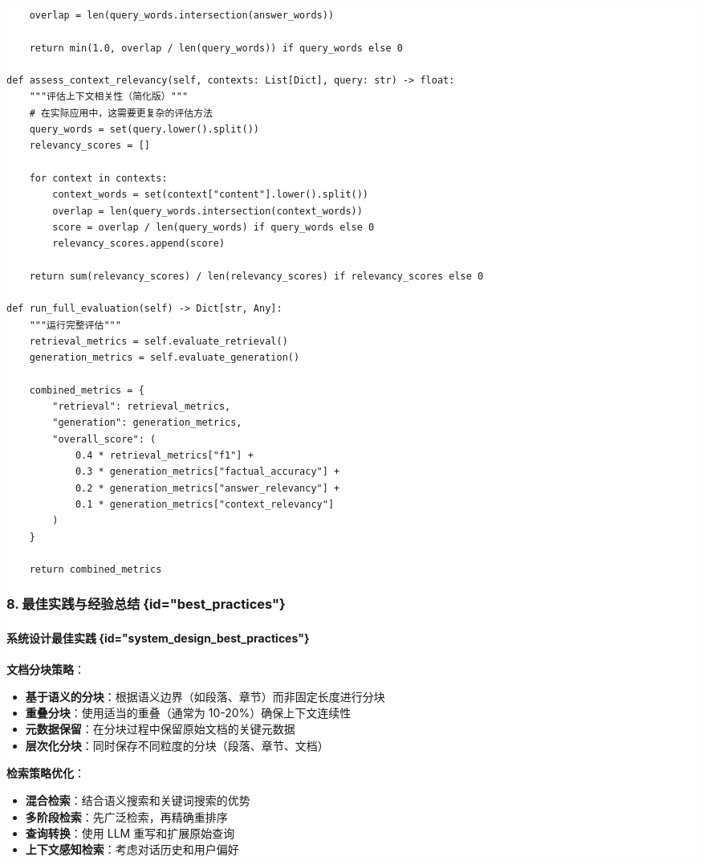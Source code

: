         overlap = len(query_words.intersection(answer_words))
        
        return min(1.0, overlap / len(query_words)) if query_words else 0
    
    def assess_context_relevancy(self, contexts: List[Dict], query: str) -> float:
        """评估上下文相关性（简化版）"""
        # 在实际应用中，这需要更复杂的评估方法
        query_words = set(query.lower().split())
        relevancy_scores = []
        
        for context in contexts:
            context_words = set(context["content"].lower().split())
            overlap = len(query_words.intersection(context_words))
            score = overlap / len(query_words) if query_words else 0
            relevancy_scores.append(score)
        
        return sum(relevancy_scores) / len(relevancy_scores) if relevancy_scores else 0
    
    def run_full_evaluation(self) -> Dict[str, Any]:
        """运行完整评估"""
        retrieval_metrics = self.evaluate_retrieval()
        generation_metrics = self.evaluate_generation()
        
        combined_metrics = {
            "retrieval": retrieval_metrics,
            "generation": generation_metrics,
            "overall_score": (
                0.4 * retrieval_metrics["f1"] + 
                0.3 * generation_metrics["factual_accuracy"] + 
                0.2 * generation_metrics["answer_relevancy"] + 
                0.1 * generation_metrics["context_relevancy"]
            )
        }
        
        return combined_metrics
</code-block>

### 8. 最佳实践与经验总结 {id="best_practices"}

#### 系统设计最佳实践 {id="system_design_best_practices"}

**文档分块策略**：

- **基于语义的分块**：根据语义边界（如段落、章节）而非固定长度进行分块
- **重叠分块**：使用适当的重叠（通常为 10-20%）确保上下文连续性
- **元数据保留**：在分块过程中保留原始文档的关键元数据
- **层次化分块**：同时保存不同粒度的分块（段落、章节、文档）

**检索策略优化**：

- **混合检索**：结合语义搜索和关键词搜索的优势
- **多阶段检索**：先广泛检索，再精确重排序
- **查询转换**：使用 LLM 重写和扩展原始查询
- **上下文感知检索**：考虑对话历史和用户偏好
